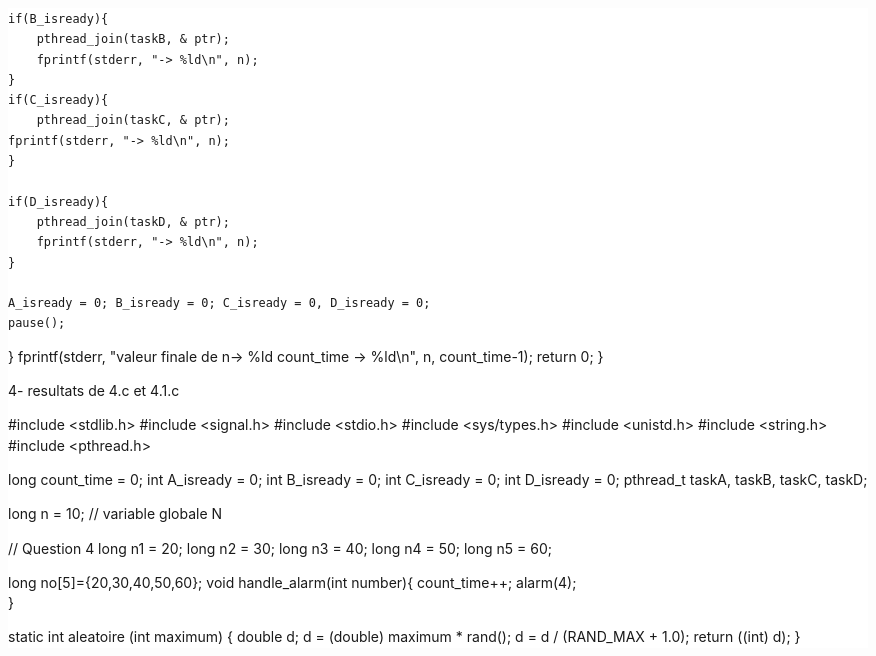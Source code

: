     if(B_isready){
    	pthread_join(taskB, & ptr);
    	fprintf(stderr, "-> %ld\n", n);
    }
    if(C_isready){
    	pthread_join(taskC, & ptr);
	fprintf(stderr, "-> %ld\n", n);
    }

    if(D_isready){
        pthread_join(taskD, & ptr);
        fprintf(stderr, "-> %ld\n", n);
    }

    A_isready = 0; B_isready = 0; C_isready = 0, D_isready = 0;
    pause();
  }
  fprintf(stderr, "valeur finale de n-> %ld count_time -> %ld\n", n, count_time-1);
  return 0;
}


4-  resultats de 4.c et 4.1.c

#include <stdlib.h>
#include <signal.h>
#include <stdio.h>
#include <sys/types.h>
#include <unistd.h>
#include <string.h>
#include <pthread.h>

long count_time = 0;
int A_isready = 0;
int B_isready = 0;
int C_isready = 0;
int D_isready = 0;
pthread_t taskA, taskB, taskC, taskD;

long n = 10; // variable globale N

// Question 4
long n1 = 20; 
long n2 = 30;
long n3 = 40;
long n4 = 50;
long n5 = 60;

long no[5]={20,30,40,50,60};
void handle_alarm(int number){
  count_time++;
  alarm(4);	        
}

static int aleatoire (int maximum)
{
	double d;
	d = (double) maximum * rand();
	d = d / (RAND_MAX + 1.0);
	return ((int) d);
}
